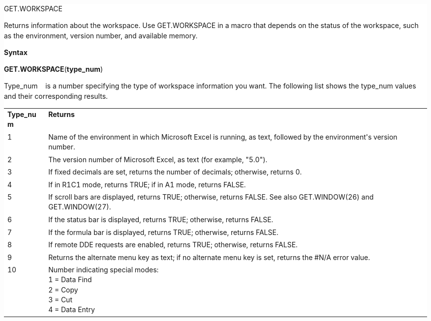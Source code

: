 GET.WORKSPACE

Returns information about the workspace. Use GET.WORKSPACE in a macro
that depends on the status of the workspace, such as the environment,
version number, and available memory.

**Syntax**

**GET.WORKSPACE**(**type\_num**)

Type\_num    is a number specifying the type of workspace information
you want. The following list shows the type\_num values and their
corresponding results.

<table>
<tbody>
<tr class="odd">
<td><strong>Type_num</strong></td>
<td><strong>Returns</strong></td>
</tr>
<tr class="even">
<td>1</td>
<td>Name of the environment in which Microsoft Excel is running, as text, followed by the environment's version number.</td>
</tr>
<tr class="odd">
<td>2</td>
<td>The version number of Microsoft Excel, as text (for example, "5.0").</td>
</tr>
<tr class="even">
<td>3</td>
<td>If fixed decimals are set, returns the number of decimals; otherwise, returns 0.</td>
</tr>
<tr class="odd">
<td>4</td>
<td>If in R1C1 mode, returns TRUE; if in A1 mode, returns FALSE.</td>
</tr>
<tr class="even">
<td>5</td>
<td>If scroll bars are displayed, returns TRUE; otherwise, returns FALSE. See also GET.WINDOW(26) and GET.WINDOW(27).</td>
</tr>
<tr class="odd">
<td>6</td>
<td>If the status bar is displayed, returns TRUE; otherwise, returns FALSE.</td>
</tr>
<tr class="even">
<td>7</td>
<td>If the formula bar is displayed, returns TRUE; otherwise, returns FALSE.</td>
</tr>
<tr class="odd">
<td>8</td>
<td>If remote DDE requests are enabled, returns TRUE; otherwise, returns FALSE.</td>
</tr>
<tr class="even">
<td>9</td>
<td>Returns the alternate menu key as text; if no alternate menu key is set, returns the #N/A error value.</td>
</tr>
<tr class="odd">
<td>10</td>
<td>Number indicating special modes:<br />
1 = Data Find<br />
2 = Copy<br />
3 = Cut<br />
4 = Data Entry<br />